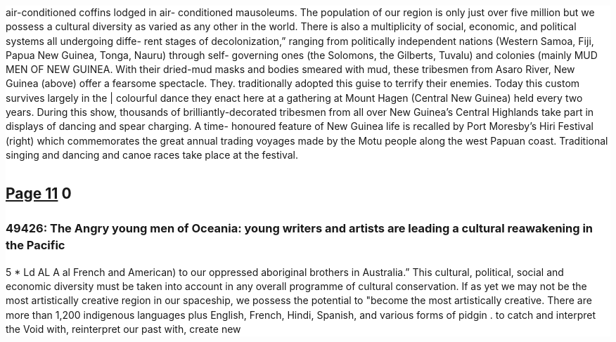 air-conditioned coffins lodged in air- 
conditioned mausoleums. 
The population of our region is only 
just over five million but we possess 
a cultural diversity as varied as any 
other in the world. There is also a 
multiplicity of social, economic, and 
political systems all undergoing diffe- 
rent stages of decolonization,” ranging 
from politically independent nations 
(Western Samoa, Fiji, Papua New 
Guinea, Tonga, Nauru) through self- 
governing ones (the Solomons, the 
Gilberts, Tuvalu) and colonies (mainly 
MUD MEN OF NEW GUINEA. With 
their dried-mud masks and bodies 
smeared with mud, these tribesmen 
from Asaro River, New Guinea (above) 
offer a fearsome spectacle. They. 
traditionally adopted this guise to 
terrify their enemies. Today this 
custom survives largely in the | 
colourful dance they enact here at a 
gathering at Mount Hagen (Central 
New Guinea) held every two years. 
During this show, thousands of 
brilliantly-decorated tribesmen from 
all over New Guinea’s Central 
Highlands take part in displays of 
dancing and spear charging. A time- 
honoured feature of New Guinea life 
is recalled by Port Moresby’s Hiri 
Festival (right) which commemorates 
the great annual trading voyages 
made by the Motu people along the 
west Papuan coast. Traditional 
singing and dancing and canoe races 
take place at the festival.

## [Page 11](https://demo.humlab.umu.se/courier/074819engo.pdf#page=11) 0

### 49426: The Angry young men of Oceania: young writers and artists are leading a cultural reawakening in the Pacific

5 * Ld 
AL 
A al 
French and American) to our oppressed 
aboriginal brothers in Australia.” This 
cultural, political, social and economic 
diversity must be taken into account 
in any overall programme of cultural 
conservation. 
If as yet we may not be the most 
artistically creative region in our 
spaceship, we possess the potential to 
"become the most artistically creative. 
There are more than 1,200 indigenous 
languages plus English, French, Hindi, 
Spanish, and various forms of pidgin 
. to catch and interpret the Void with, 
reinterpret our past with, create new 